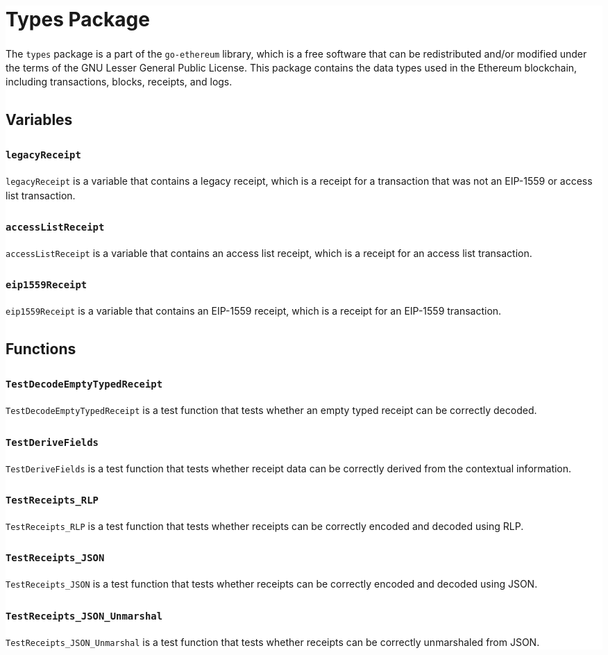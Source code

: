 # Types Package

The `types` package is a part of the `go-ethereum` library, which is a free software that can be redistributed and/or modified under the terms of the GNU Lesser General Public License. This package contains the data types used in the Ethereum blockchain, including transactions, blocks, receipts, and logs.

## Variables

### `legacyReceipt`

`legacyReceipt` is a variable that contains a legacy receipt, which is a receipt for a transaction that was not an EIP-1559 or access list transaction.

### `accessListReceipt`

`accessListReceipt` is a variable that contains an access list receipt, which is a receipt for an access list transaction.

### `eip1559Receipt`

`eip1559Receipt` is a variable that contains an EIP-1559 receipt, which is a receipt for an EIP-1559 transaction.

## Functions

### `TestDecodeEmptyTypedReceipt`

`TestDecodeEmptyTypedReceipt` is a test function that tests whether an empty typed receipt can be correctly decoded.

### `TestDeriveFields`

`TestDeriveFields` is a test function that tests whether receipt data can be correctly derived from the contextual information.

### `TestReceipts_RLP`

`TestReceipts_RLP` is a test function that tests whether receipts can be correctly encoded and decoded using RLP.

### `TestReceipts_JSON`

`TestReceipts_JSON` is a test function that tests whether receipts can be correctly encoded and decoded using JSON.

### `TestReceipts_JSON_Unmarshal`

`TestReceipts_JSON_Unmarshal` is a test function that tests whether receipts can be correctly unmarshaled from JSON.
